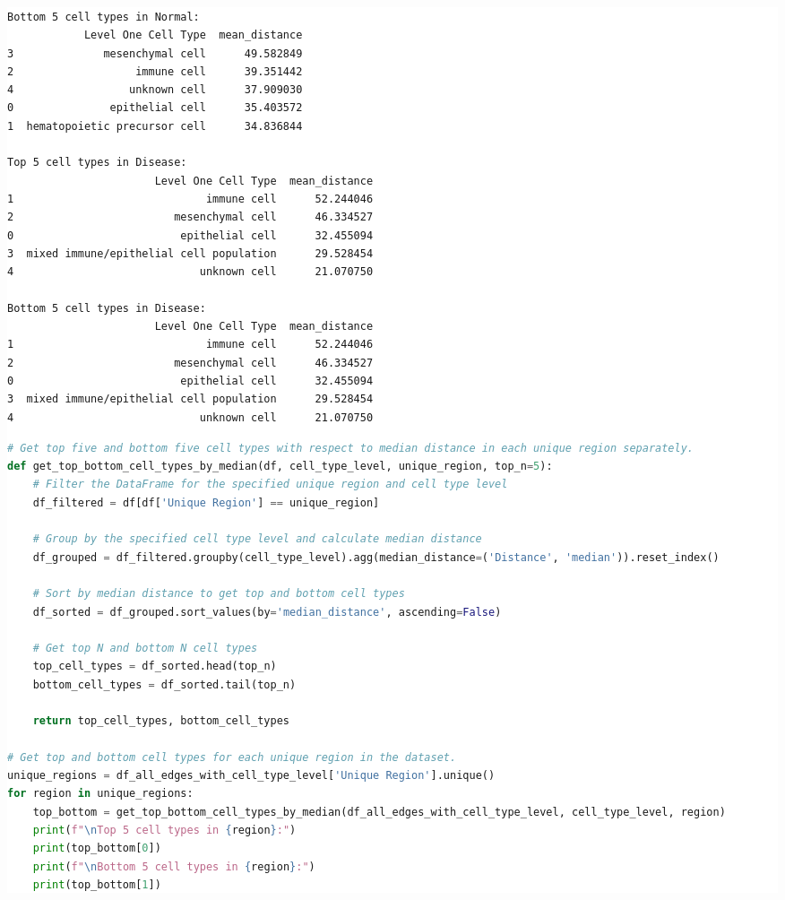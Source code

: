     Bottom 5 cell types in Normal:
                Level One Cell Type  mean_distance
    3              mesenchymal cell      49.582849
    2                   immune cell      39.351442
    4                  unknown cell      37.909030
    0               epithelial cell      35.403572
    1  hematopoietic precursor cell      34.836844

    Top 5 cell types in Disease:
                           Level One Cell Type  mean_distance
    1                              immune cell      52.244046
    2                         mesenchymal cell      46.334527
    0                          epithelial cell      32.455094
    3  mixed immune/epithelial cell population      29.528454
    4                             unknown cell      21.070750

    Bottom 5 cell types in Disease:
                           Level One Cell Type  mean_distance
    1                              immune cell      52.244046
    2                         mesenchymal cell      46.334527
    0                          epithelial cell      32.455094
    3  mixed immune/epithelial cell population      29.528454
    4                             unknown cell      21.070750

``` python
# Get top five and bottom five cell types with respect to median distance in each unique region separately.
def get_top_bottom_cell_types_by_median(df, cell_type_level, unique_region, top_n=5):
    # Filter the DataFrame for the specified unique region and cell type level
    df_filtered = df[df['Unique Region'] == unique_region]

    # Group by the specified cell type level and calculate median distance
    df_grouped = df_filtered.groupby(cell_type_level).agg(median_distance=('Distance', 'median')).reset_index()

    # Sort by median distance to get top and bottom cell types
    df_sorted = df_grouped.sort_values(by='median_distance', ascending=False)

    # Get top N and bottom N cell types
    top_cell_types = df_sorted.head(top_n)
    bottom_cell_types = df_sorted.tail(top_n)
    
    return top_cell_types, bottom_cell_types

# Get top and bottom cell types for each unique region in the dataset.
unique_regions = df_all_edges_with_cell_type_level['Unique Region'].unique()
for region in unique_regions:
    top_bottom = get_top_bottom_cell_types_by_median(df_all_edges_with_cell_type_level, cell_type_level, region)
    print(f"\nTop 5 cell types in {region}:")
    print(top_bottom[0])
    print(f"\nBottom 5 cell types in {region}:")
    print(top_bottom[1])
```
